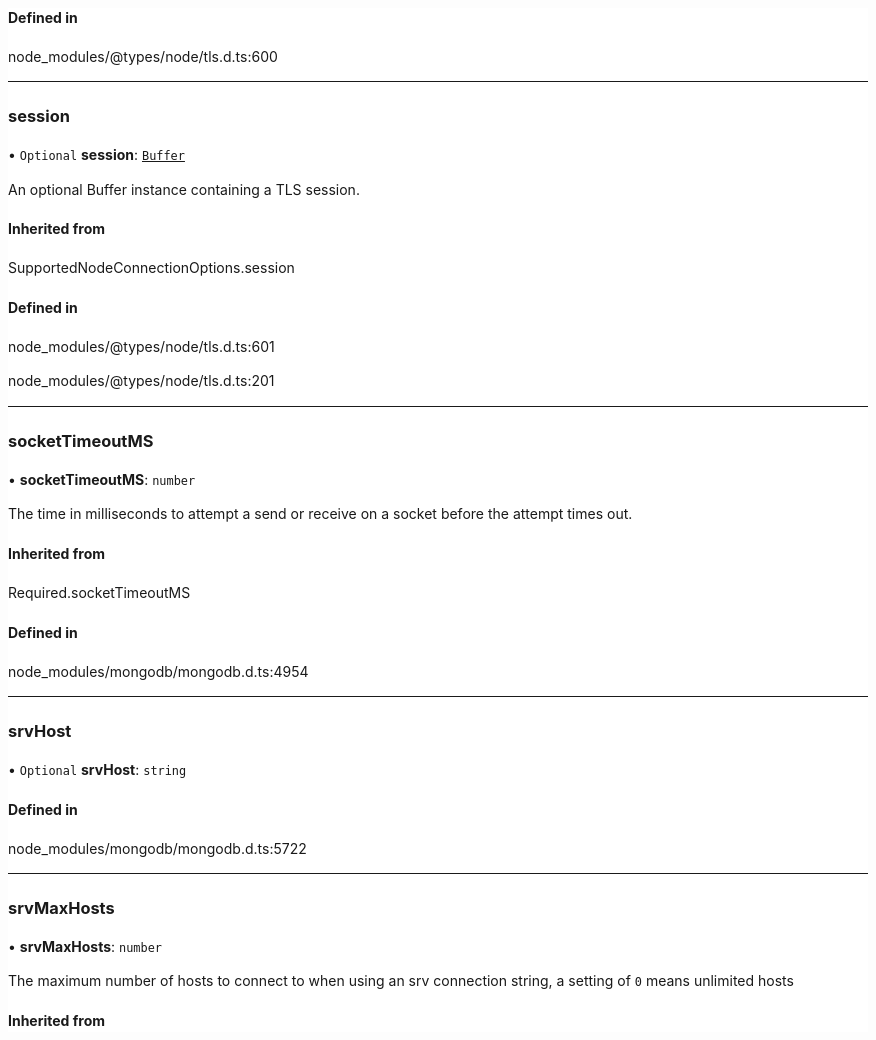 #### Defined in

node_modules/@types/node/tls.d.ts:600

___

### session

• `Optional` **session**: [`Buffer`](internal_.Buffer.md)

An optional Buffer instance containing a TLS session.

#### Inherited from

SupportedNodeConnectionOptions.session

#### Defined in

node_modules/@types/node/tls.d.ts:601

node_modules/@types/node/tls.d.ts:201

___

### socketTimeoutMS

• **socketTimeoutMS**: `number`

The time in milliseconds to attempt a send or receive on a socket before the attempt times out.

#### Inherited from

Required.socketTimeoutMS

#### Defined in

node_modules/mongodb/mongodb.d.ts:4954

___

### srvHost

• `Optional` **srvHost**: `string`

#### Defined in

node_modules/mongodb/mongodb.d.ts:5722

___

### srvMaxHosts

• **srvMaxHosts**: `number`

The maximum number of hosts to connect to when using an srv connection string, a setting of `0` means unlimited hosts

#### Inherited from
